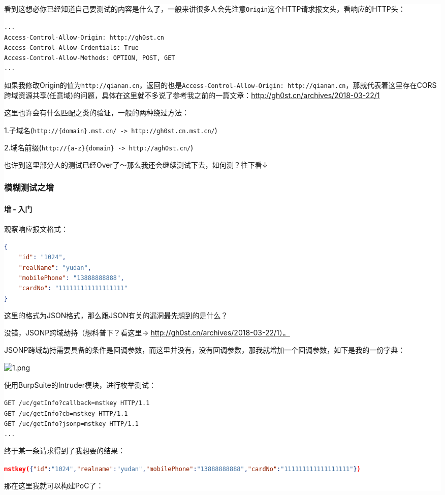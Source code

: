 看到这想必你已经知道自己要测试的内容是什么了，一般来讲很多人会先注意`Origin`这个HTTP请求报文头，看响应的HTTP头：

```http
...
Access-Control-Allow-Origin: http://gh0st.cn
Access-Control-Allow-Crdentials: True
Access-Control-Allow-Methods: OPTION, POST, GET
...
```

如果我修改Origin的值为`http://qianan.cn`，返回的也是`Access-Control-Allow-Origin: http://qianan.cn`，那就代表着这里存在CORS跨域资源共享(任意域)的问题，具体在这里就不多说了参考我之前的一篇文章：http://gh0st.cn/archives/2018-03-22/1

这里也许会有什么匹配之类的验证，一般的两种绕过方法：

1.子域名(`http://{domain}.mst.cn/ -> http://gh0st.cn.mst.cn/`)

2.域名前缀(`http://{a-z}{domain} -> http://agh0st.cn/`)

也许到这里部分人的测试已经Over了～那么我还会继续测试下去，如何测？往下看↓

### 模糊测试之增

#### 增 - 入门

观察响应报文格式：

```json
{
    "id": "1024",
    "realName": "yudan",
    "mobilePhone": "13888888888",
    "cardNo": "111111111111111111"
}
```

这里的格式为JSON格式，那么跟JSON有关的漏洞最先想到的是什么？

没错，JSONP跨域劫持（想科普下？看这里-> http://gh0st.cn/archives/2018-03-22/1）。

JSONP跨域劫持需要具备的条件是回调参数，而这里并没有，没有回调参数，那我就增加一个回调参数，如下是我的一份字典：

![1.png](https://chen-blog-oss.oss-cn-beijing.aliyuncs.com/2018-07-25/1.png)

使用BurpSuite的Intruder模块，进行枚举测试：

```
GET /uc/getInfo?callback=mstkey HTTP/1.1
GET /uc/getInfo?cb=mstkey HTTP/1.1
GET /uc/getInfo?jsonp=mstkey HTTP/1.1
...
```

终于某一条请求得到了我想要的结果：

```json
mstkey({"id":"1024","realname":"yudan","mobilePhone":"13888888888","cardNo":"111111111111111111"})
```

那在这里我就可以构建PoC了：
